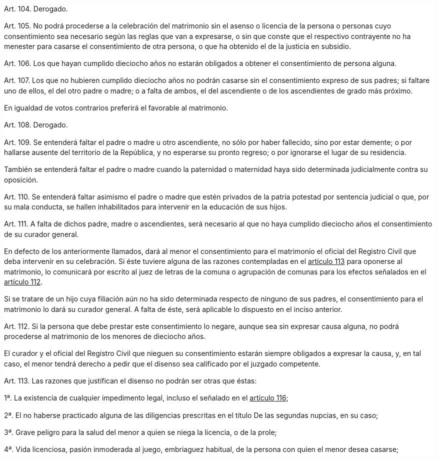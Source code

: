 <a name="104">Art. 104</a>. Derogado.

<a name="105">Art. 105</a>. No podrá procederse a la celebración del matrimonio sin el asenso o licencia de la persona o personas cuyo consentimiento sea necesario según las reglas que van a expresarse, o sin que conste que el respectivo contrayente no ha menester para casarse el consentimiento de otra persona, o que ha obtenido el de la justicia en subsidio.

<a name="106">Art. 106</a>. Los que hayan cumplido dieciocho años no estarán obligados a obtener el consentimiento de persona alguna.

<a name="107">Art. 107</a>. Los que no hubieren cumplido dieciocho años no podrán casarse sin el consentimiento expreso de sus padres; si faltare uno de ellos, el del otro padre o madre; o a falta de ambos, el del ascendiente o de los ascendientes de grado más próximo.

En igualdad de votos contrarios preferirá el favorable al matrimonio.

<a name="108">Art. 108</a>. Derogado.

<a name="109">Art. 109</a>. Se entenderá faltar el padre o madre u otro ascendiente, no sólo por haber fallecido, sino por estar demente; o por hallarse ausente del territorio de la República, y no esperarse su pronto regreso; o por ignorarse el lugar de su residencia.

También se entenderá faltar el padre o madre cuando la paternidad o maternidad haya sido determinada judicialmente contra su oposición.

<a name="110">Art. 110</a>. Se entenderá faltar asimismo el padre o madre que estén privados de la patria potestad por sentencia judicial o que, por su mala conducta, se hallen inhabilitados para intervenir en la educación de sus hijos.

<a name="111">Art. 111</a>. A falta de dichos padre, madre o ascendientes, será necesario al que no haya cumplido dieciocho años el consentimiento de su curador general.

En defecto de los anteriormente llamados, dará al menor el consentimiento para el matrimonio el oficial del Registro Civil que deba intervenir en su celebración. Si éste tuviere alguna de las razones contempladas en el [artículo 113](#113) para oponerse al matrimonio, lo comunicará por escrito al juez de letras de la comuna o agrupación de comunas para los efectos señalados en el [artículo 112](#112).

Si se tratare de un hijo cuya filiación aún no ha sido determinada respecto de ninguno de sus padres, el consentimiento para el matrimonio lo dará su curador general. A falta de éste, será aplicable lo dispuesto en el inciso anterior.

<a name="112">Art. 112</a>. Si la persona que debe prestar este consentimiento lo negare, aunque sea sin expresar causa alguna, no podrá procederse al matrimonio de los menores de dieciocho años.

El curador y el oficial del Registro Civil que nieguen su consentimiento estarán siempre obligados a expresar la causa, y, en tal caso, el menor tendrá derecho a pedir que el disenso sea calificado por el juzgado competente.

<a name="113">Art. 113</a>. Las razones que justifican el disenso no podrán ser otras que éstas:

1ª. La existencia de cualquier impedimento legal, incluso el señalado en el [artículo 116](#116);

2ª. El no haberse practicado alguna de las diligencias prescritas en el título De las segundas nupcias, en su caso;

3ª. Grave peligro para la salud del menor a quien se niega la licencia, o de la prole;

4ª. Vida licenciosa, pasión inmoderada al juego, embriaguez habitual, de la persona con quien el menor desea casarse;
